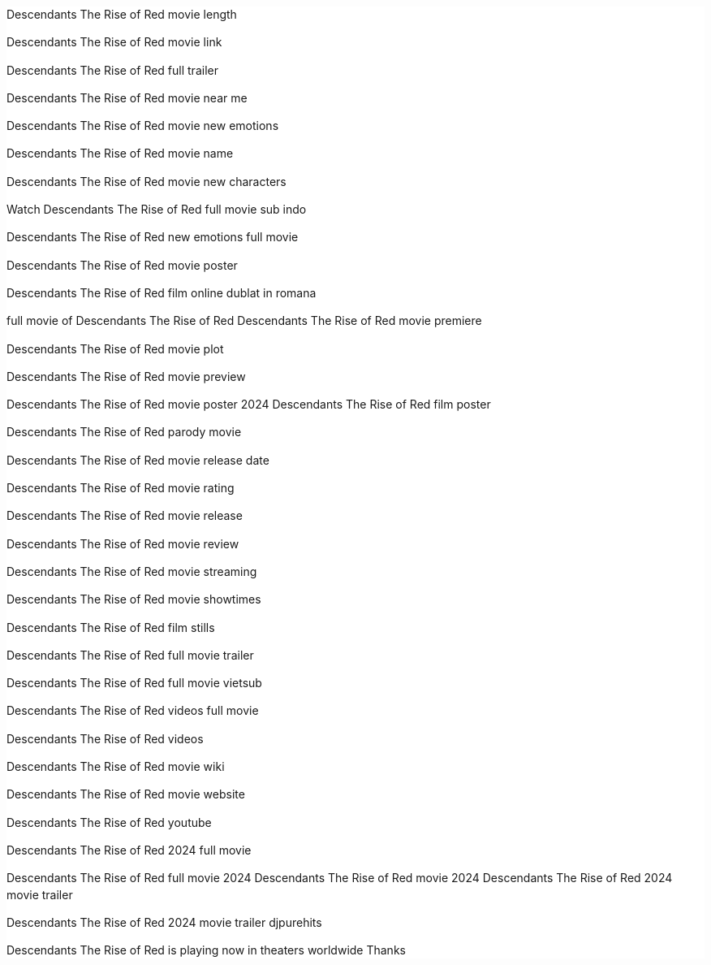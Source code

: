 <p dir="auto">Descendants The Rise of Red movie length</p>
<p dir="auto">Descendants The Rise of Red movie link</p>
<p dir="auto">Descendants The Rise of Red full trailer</p>
<p dir="auto">Descendants The Rise of Red movie near me</p>
<p dir="auto">Descendants The Rise of Red movie new emotions</p>
<p dir="auto">Descendants The Rise of Red movie name</p>
<p dir="auto">Descendants The Rise of Red movie new characters</p>
<p dir="auto">Watch Descendants The Rise of Red full movie sub indo</p>
<p dir="auto">Descendants The Rise of Red new emotions full movie</p>
<p dir="auto">Descendants The Rise of Red movie poster</p>
<p dir="auto">Descendants The Rise of Red film online dublat in romana</p>
<p dir="auto">full movie of Descendants The Rise of Red Descendants The Rise of Red movie premiere</p>
<p dir="auto">Descendants The Rise of Red movie plot</p>
<p dir="auto">Descendants The Rise of Red movie preview</p>
<p dir="auto">Descendants The Rise of Red movie poster 2024 Descendants The Rise of Red film poster</p>
<p dir="auto">Descendants The Rise of Red parody movie</p>
<p dir="auto">Descendants The Rise of Red movie release date</p>
<p dir="auto">Descendants The Rise of Red movie rating</p>
<p dir="auto">Descendants The Rise of Red movie release</p>
<p dir="auto">Descendants The Rise of Red movie review</p>
<p dir="auto">Descendants The Rise of Red movie streaming</p>
<p dir="auto">Descendants The Rise of Red movie showtimes</p>
<p dir="auto">Descendants The Rise of Red film stills</p>
<p dir="auto">Descendants The Rise of Red full movie trailer</p>
<p dir="auto">Descendants The Rise of Red full movie vietsub</p>
<p dir="auto">Descendants The Rise of Red videos full movie</p>
<p dir="auto">Descendants The Rise of Red videos</p>
<p dir="auto">Descendants The Rise of Red movie wiki</p>
<p dir="auto">Descendants The Rise of Red movie website</p>
<p dir="auto">Descendants The Rise of Red youtube</p>
<p dir="auto">Descendants The Rise of Red 2024 full movie</p>
<p dir="auto">Descendants The Rise of Red full movie 2024 Descendants The Rise of Red movie 2024 Descendants The Rise of Red 2024 movie trailer</p>
<p dir="auto">Descendants The Rise of Red 2024 movie trailer djpurehits</p>
<p dir="auto">Descendants The Rise of Red is playing now in theaters worldwide Thanks</p>

</article>
